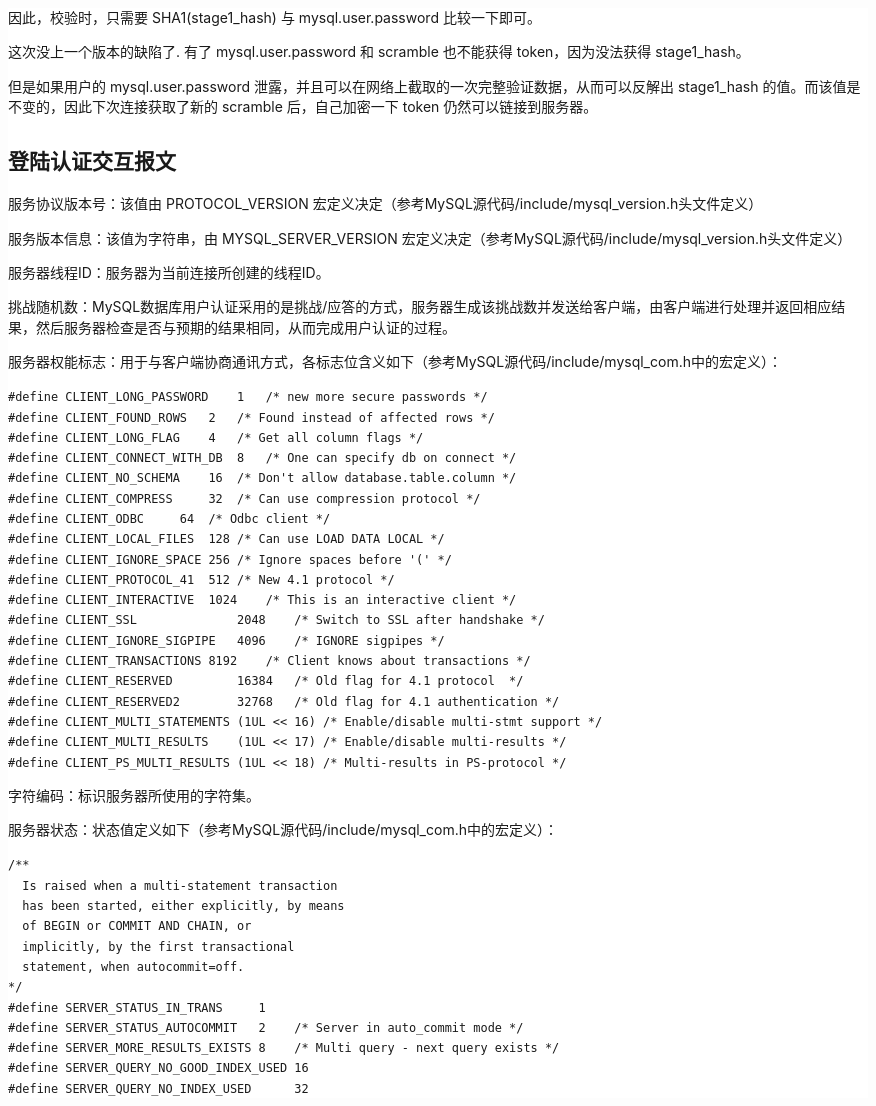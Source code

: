 因此，校验时，只需要 SHA1(stage1_hash) 与 mysql.user.password 比较一下即可。

这次没上一个版本的缺陷了. 有了 mysql.user.password 和 scramble 也不能获得 token，因为没法获得 stage1_hash。

但是如果用户的 mysql.user.password 泄露，并且可以在网络上截取的一次完整验证数据，从而可以反解出 stage1_hash 的值。而该值是不变的，因此下次连接获取了新的 scramble 后，自己加密一下 token 仍然可以链接到服务器。

## 登陆认证交互报文
服务协议版本号：该值由 PROTOCOL_VERSION 宏定义决定（参考MySQL源代码/include/mysql_version.h头文件定义）

服务版本信息：该值为字符串，由 MYSQL_SERVER_VERSION 宏定义决定（参考MySQL源代码/include/mysql_version.h头文件定义）

服务器线程ID：服务器为当前连接所创建的线程ID。

挑战随机数：MySQL数据库用户认证采用的是挑战/应答的方式，服务器生成该挑战数并发送给客户端，由客户端进行处理并返回相应结果，然后服务器检查是否与预期的结果相同，从而完成用户认证的过程。

服务器权能标志：用于与客户端协商通讯方式，各标志位含义如下（参考MySQL源代码/include/mysql_com.h中的宏定义）：
```
#define CLIENT_LONG_PASSWORD	1	/* new more secure passwords */
#define CLIENT_FOUND_ROWS	2	/* Found instead of affected rows */
#define CLIENT_LONG_FLAG	4	/* Get all column flags */
#define CLIENT_CONNECT_WITH_DB	8	/* One can specify db on connect */
#define CLIENT_NO_SCHEMA	16	/* Don't allow database.table.column */
#define CLIENT_COMPRESS		32	/* Can use compression protocol */
#define CLIENT_ODBC		64	/* Odbc client */
#define CLIENT_LOCAL_FILES	128	/* Can use LOAD DATA LOCAL */
#define CLIENT_IGNORE_SPACE	256	/* Ignore spaces before '(' */
#define CLIENT_PROTOCOL_41	512	/* New 4.1 protocol */
#define CLIENT_INTERACTIVE	1024	/* This is an interactive client */
#define CLIENT_SSL              2048	/* Switch to SSL after handshake */
#define CLIENT_IGNORE_SIGPIPE   4096    /* IGNORE sigpipes */
#define CLIENT_TRANSACTIONS	8192	/* Client knows about transactions */
#define CLIENT_RESERVED         16384   /* Old flag for 4.1 protocol  */
#define CLIENT_RESERVED2        32768   /* Old flag for 4.1 authentication */
#define CLIENT_MULTI_STATEMENTS (1UL << 16) /* Enable/disable multi-stmt support */
#define CLIENT_MULTI_RESULTS    (1UL << 17) /* Enable/disable multi-results */
#define CLIENT_PS_MULTI_RESULTS (1UL << 18) /* Multi-results in PS-protocol */
```
字符编码：标识服务器所使用的字符集。

服务器状态：状态值定义如下（参考MySQL源代码/include/mysql_com.h中的宏定义）：
```
/**
  Is raised when a multi-statement transaction
  has been started, either explicitly, by means
  of BEGIN or COMMIT AND CHAIN, or
  implicitly, by the first transactional
  statement, when autocommit=off.
*/
#define SERVER_STATUS_IN_TRANS     1
#define SERVER_STATUS_AUTOCOMMIT   2	/* Server in auto_commit mode */
#define SERVER_MORE_RESULTS_EXISTS 8    /* Multi query - next query exists */
#define SERVER_QUERY_NO_GOOD_INDEX_USED 16
#define SERVER_QUERY_NO_INDEX_USED      32
```
